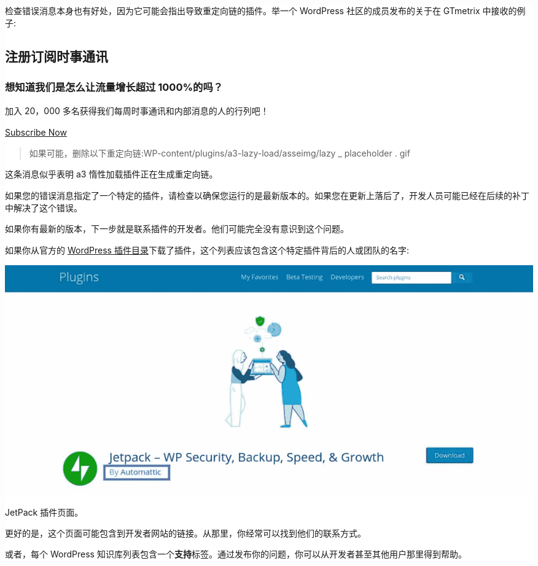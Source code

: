 检查错误消息本身也有好处，因为它可能会指出导致重定向链的插件。举一个 WordPress 社区的成员发布的关于在 GTmetrix 中接收的例子:

## 注册订阅时事通讯



### 想知道我们是怎么让流量增长超过 1000%的吗？

加入 20，000 多名获得我们每周时事通讯和内部消息的人的行列吧！

[Subscribe Now](#newsletter)

> 如果可能，删除以下重定向链:WP-content/plugins/a3-lazy-load/asseimg/lazy _ placeholder . gif

这条消息似乎表明 a3 惰性加载插件正在生成重定向链。

如果您的错误消息指定了一个特定的插件，请检查以确保您运行的是最新版本的。如果您在更新上落后了，开发人员可能已经在后续的补丁中解决了这个错误。

如果你有最新的版本，下一步就是联系插件的开发者。他们可能完全没有意识到这个问题。

如果你从官方的 [WordPress 插件目录](https://wordpress.org/plugins/)下载了插件，这个列表应该包含这个特定插件背后的人或团队的名字:



![The JetPack plugin download page with the text "Jetpack – WP Security, Backup, Speed, & Growth"](img/53b5512b046d2c819e63edfe55d1ce92.png)

JetPack 插件页面。





更好的是，这个页面可能包含到开发者网站的链接。从那里，你经常可以找到他们的联系方式。

或者，每个 WordPress 知识库列表包含一个**支持**标签。通过发布你的问题，你可以从开发者甚至其他用户那里得到帮助。


